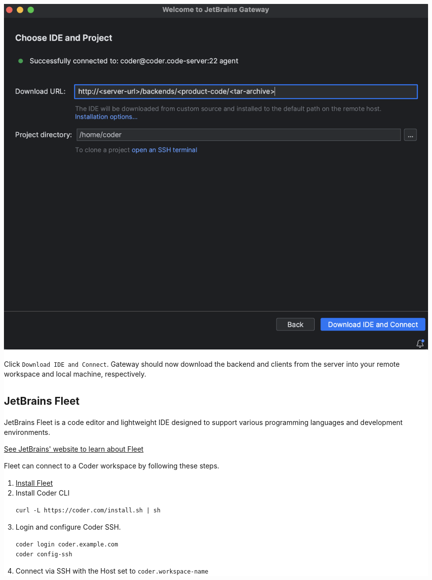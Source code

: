 ![Offline Gateway](../../images/gateway/offline-gateway.png)

Click `Download IDE and Connect`. Gateway should now download the backend and
clients from the server into your remote workspace and local machine,
respectively.

## JetBrains Fleet

JetBrains Fleet is a code editor and lightweight IDE designed to support various
programming languages and development environments.

[See JetBrains' website to learn about Fleet](https://www.jetbrains.com/fleet/)

Fleet can connect to a Coder workspace by following these steps.

1. [Install Fleet](https://www.jetbrains.com/fleet/download)
2. Install Coder CLI
   ```shell
   curl -L https://coder.com/install.sh | sh
   ```
3. Login and configure Coder SSH.
   ```shell
   coder login coder.example.com
   coder config-ssh
   ```
4. Connect via SSH with the Host set to `coder.workspace-name`